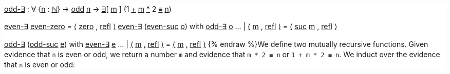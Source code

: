 <a id="odd-∃"></a><a id="10021" href="{% endraw %}{{ site.baseurl }}{% link out/plfa/part1/Quantifiers.md %}{% raw %}#10021" class="Function">odd-∃</a>  <a id="10028" class="Symbol">:</a> <a id="10030" class="Symbol">∀</a> <a id="10032" class="Symbol">{</a><a id="10033" href="plfa.part1.Quantifiers.html#10033" class="Bound">n</a> <a id="10035" class="Symbol">:</a> <a id="10037" href="Agda.Builtin.Nat.html#165" class="Datatype">ℕ</a><a id="10038" class="Symbol">}</a> <a id="10040" class="Symbol">→</a>  <a id="10043" href="plfa.part1.Quantifiers.html#9131" class="Datatype">odd</a> <a id="10047" href="plfa.part1.Quantifiers.html#10033" class="Bound">n</a> <a id="10049" class="Symbol">→</a> <a id="10051" href="plfa.part1.Quantifiers.html#6830" class="Function">∃[</a> <a id="10054" href="plfa.part1.Quantifiers.html#10054" class="Bound">m</a> <a id="10056" href="plfa.part1.Quantifiers.html#6830" class="Function">]</a> <a id="10058" class="Symbol">(</a><a id="10059" class="Number">1</a> <a id="10061" href="Agda.Builtin.Nat.html#298" class="Primitive Operator">+</a> <a id="10063" href="plfa.part1.Quantifiers.html#10054" class="Bound">m</a> <a id="10065" href="Agda.Builtin.Nat.html#501" class="Primitive Operator">*</a> <a id="10067" class="Number">2</a> <a id="10069" href="Agda.Builtin.Equality.html#125" class="Datatype Operator">≡</a> <a id="10071" href="plfa.part1.Quantifiers.html#10033" class="Bound">n</a><a id="10072" class="Symbol">)</a>

<a id="10075" href="{% endraw %}{{ site.baseurl }}{% link out/plfa/part1/Quantifiers.md %}{% raw %}#9968" class="Function">even-∃</a> <a id="10082" href="plfa.part1.Quantifiers.html#9166" class="InductiveConstructor">even-zero</a>                       <a id="10114" class="Symbol">=</a>  <a id="10117" href="plfa.part1.Quantifiers.html#4449" class="InductiveConstructor Operator">⟨</a> <a id="10119" href="Agda.Builtin.Nat.html#183" class="InductiveConstructor">zero</a> <a id="10124" href="plfa.part1.Quantifiers.html#4449" class="InductiveConstructor Operator">,</a> <a id="10126" href="Agda.Builtin.Equality.html#182" class="InductiveConstructor">refl</a> <a id="10131" href="plfa.part1.Quantifiers.html#4449" class="InductiveConstructor Operator">⟩</a>
<a id="10133" href="{% endraw %}{{ site.baseurl }}{% link out/plfa/part1/Quantifiers.md %}{% raw %}#9968" class="Function">even-∃</a> <a id="10140" class="Symbol">(</a><a id="10141" href="plfa.part1.Quantifiers.html#9191" class="InductiveConstructor">even-suc</a> <a id="10150" href="plfa.part1.Quantifiers.html#10150" class="Bound">o</a><a id="10151" class="Symbol">)</a> <a id="10153" class="Keyword">with</a> <a id="10158" href="plfa.part1.Quantifiers.html#10021" class="Function">odd-∃</a> <a id="10164" href="plfa.part1.Quantifiers.html#10150" class="Bound">o</a>
<a id="10166" class="Symbol">...</a>                    <a id="10189" class="Symbol">|</a> <a id="10191" href="{% endraw %}{{ site.baseurl }}{% link out/plfa/part1/Quantifiers.md %}{% raw %}#4449" class="InductiveConstructor Operator">⟨</a> <a id="10193" href="plfa.part1.Quantifiers.html#10193" class="Bound">m</a> <a id="10195" href="plfa.part1.Quantifiers.html#4449" class="InductiveConstructor Operator">,</a> <a id="10197" href="Agda.Builtin.Equality.html#182" class="InductiveConstructor">refl</a> <a id="10202" href="plfa.part1.Quantifiers.html#4449" class="InductiveConstructor Operator">⟩</a>  <a id="10205" class="Symbol">=</a>  <a id="10208" href="plfa.part1.Quantifiers.html#4449" class="InductiveConstructor Operator">⟨</a> <a id="10210" href="Agda.Builtin.Nat.html#196" class="InductiveConstructor">suc</a> <a id="10214" href="plfa.part1.Quantifiers.html#10193" class="Bound">m</a> <a id="10216" href="plfa.part1.Quantifiers.html#4449" class="InductiveConstructor Operator">,</a> <a id="10218" href="Agda.Builtin.Equality.html#182" class="InductiveConstructor">refl</a> <a id="10223" href="plfa.part1.Quantifiers.html#4449" class="InductiveConstructor Operator">⟩</a>

<a id="10226" href="{% endraw %}{{ site.baseurl }}{% link out/plfa/part1/Quantifiers.md %}{% raw %}#10021" class="Function">odd-∃</a>  <a id="10233" class="Symbol">(</a><a id="10234" href="plfa.part1.Quantifiers.html#9280" class="InductiveConstructor">odd-suc</a> <a id="10242" href="plfa.part1.Quantifiers.html#10242" class="Bound">e</a><a id="10243" class="Symbol">)</a>  <a id="10246" class="Keyword">with</a> <a id="10251" href="plfa.part1.Quantifiers.html#9968" class="Function">even-∃</a> <a id="10258" href="plfa.part1.Quantifiers.html#10242" class="Bound">e</a>
<a id="10260" class="Symbol">...</a>                    <a id="10283" class="Symbol">|</a> <a id="10285" href="{% endraw %}{{ site.baseurl }}{% link out/plfa/part1/Quantifiers.md %}{% raw %}#4449" class="InductiveConstructor Operator">⟨</a> <a id="10287" href="plfa.part1.Quantifiers.html#10287" class="Bound">m</a> <a id="10289" href="plfa.part1.Quantifiers.html#4449" class="InductiveConstructor Operator">,</a> <a id="10291" href="Agda.Builtin.Equality.html#182" class="InductiveConstructor">refl</a> <a id="10296" href="plfa.part1.Quantifiers.html#4449" class="InductiveConstructor Operator">⟩</a>  <a id="10299" class="Symbol">=</a>  <a id="10302" href="plfa.part1.Quantifiers.html#4449" class="InductiveConstructor Operator">⟨</a> <a id="10304" href="plfa.part1.Quantifiers.html#10287" class="Bound">m</a> <a id="10306" href="plfa.part1.Quantifiers.html#4449" class="InductiveConstructor Operator">,</a> <a id="10308" href="Agda.Builtin.Equality.html#182" class="InductiveConstructor">refl</a> <a id="10313" href="plfa.part1.Quantifiers.html#4449" class="InductiveConstructor Operator">⟩</a>
</pre>{% endraw %}We define two mutually recursive functions. Given
evidence that `n` is even or odd, we return a
number `m` and evidence that `m * 2 ≡ n` or `1 + m * 2 ≡ n`.
We induct over the evidence that `n` is even or odd:
